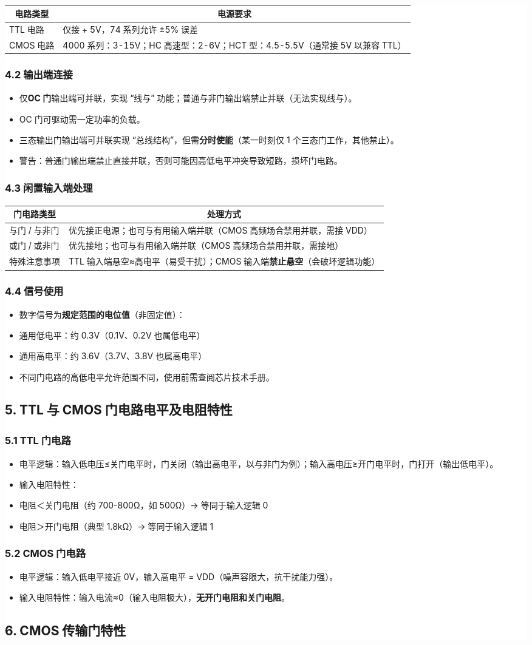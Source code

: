 | 电路类型  | 电源要求                                                     |
| --------- | ------------------------------------------------------------ |
| TTL 电路  | 仅接 + 5V，74 系列允许 ±5% 误差                              |
| CMOS 电路 | 4000 系列：3-15V；HC 高速型：2-6V；HCT 型：4.5-5.5V（通常接 5V 以兼容 TTL） |

### 4.2 输出端连接

- 仅**OC 门**输出端可并联，实现 “线与” 功能；普通与非门输出端禁止并联（无法实现线与）。

- OC 门可驱动需一定功率的负载。

- 三态输出门输出端可并联实现 “总线结构”，但需**分时使能**（某一时刻仅 1 个三态门工作，其他禁止）。

- 警告：普通门输出端禁止直接并联，否则可能因高低电平冲突导致短路，损坏门电路。

### 4.3 闲置输入端处理

| 门电路类型    | 处理方式                                                     |
| ------------- | ------------------------------------------------------------ |
| 与门 / 与非门 | 优先接正电源；也可与有用输入端并联（CMOS 高频场合禁用并联，需接 VDD） |
| 或门 / 或非门 | 优先接地；也可与有用输入端并联（CMOS 高频场合禁用并联，需接地） |
| 特殊注意事项  | TTL 输入端悬空≈高电平（易受干扰）；CMOS 输入端**禁止悬空**（会破坏逻辑功能） |

### 4.4 信号使用

- 数字信号为**规定范围的电位值**（非固定值）：

- 通用低电平：约 0.3V（0.1V、0.2V 也属低电平）

- 通用高电平：约 3.6V（3.7V、3.8V 也属高电平）

- 不同门电路的高低电平允许范围不同，使用前需查阅芯片技术手册。

## 5. TTL 与 CMOS 门电路电平及电阻特性

### 5.1 TTL 门电路

- 电平逻辑：输入低电压≤关门电平时，门关闭（输出高电平，以与非门为例）；输入高电压≥开门电平时，门打开（输出低电平）。

- 输入电阻特性：

- 电阻＜关门电阻（约 700-800Ω，如 500Ω）→ 等同于输入逻辑 0

- 电阻＞开门电阻（典型 1.8kΩ）→ 等同于输入逻辑 1

### 5.2 CMOS 门电路

- 电平逻辑：输入低电平接近 0V，输入高电平 = VDD（噪声容限大，抗干扰能力强）。

- 输入电阻特性：输入电流≈0（输入电阻极大），**无开门电阻和关门电阻**。

## 6. CMOS 传输门特性
